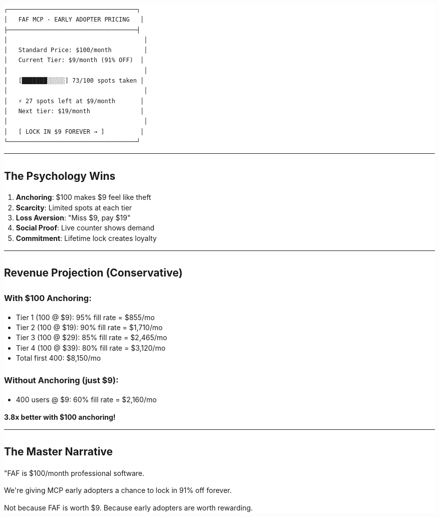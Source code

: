 ```
┌────────────────────────────────────┐
│   FAF MCP - EARLY ADOPTER PRICING   │
├────────────────────────────────────┤
│                                      │
│   Standard Price: $100/month         │
│   Current Tier: $9/month (91% OFF)  │
│                                      │
│   [███████░░░░░] 73/100 spots taken │
│                                      │
│   ⚡ 27 spots left at $9/month       │
│   Next tier: $19/month              │
│                                      │
│   [ LOCK IN $9 FOREVER → ]          │
└────────────────────────────────────┘
```

---

## The Psychology Wins

1. **Anchoring**: $100 makes $9 feel like theft
2. **Scarcity**: Limited spots at each tier
3. **Loss Aversion**: "Miss $9, pay $19"
4. **Social Proof**: Live counter shows demand
5. **Commitment**: Lifetime lock creates loyalty

---

## Revenue Projection (Conservative)

### With $100 Anchoring:
- Tier 1 (100 @ $9): 95% fill rate = $855/mo
- Tier 2 (100 @ $19): 90% fill rate = $1,710/mo
- Tier 3 (100 @ $29): 85% fill rate = $2,465/mo
- Tier 4 (100 @ $39): 80% fill rate = $3,120/mo
- Total first 400: $8,150/mo

### Without Anchoring (just $9):
- 400 users @ $9: 60% fill rate = $2,160/mo

**3.8x better with $100 anchoring!**

---

## The Master Narrative

"FAF is $100/month professional software.

We're giving MCP early adopters a chance to lock in 91% off forever.

Not because FAF is worth $9.
Because early adopters are worth rewarding.
